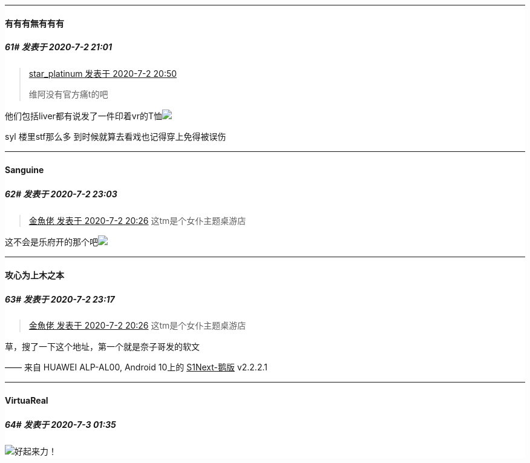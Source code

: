 
-----

####  有有有無有有有  
##### 61#       发表于 2020-7-2 21:01


<blockquote><a href="httphttps://bbs.saraba1st.com/2b/forum.php?mod=redirect&amp;goto=findpost&amp;pid=48040911&amp;ptid=1945324" target="_blank">star_platinum 发表于 2020-7-2 20:50</a>

维阿没有官方痛t的吧</blockquote>
他们包括liver都有说发了一件印着vr的T恤<img src="https://static.saraba1st.com/image/smiley/face2017/067.png" referrerpolicy="no-referrer">


syl 楼里stf那么多 到时候就算去看戏也记得穿上免得被误伤


-----

####  Sanguine  
##### 62#       发表于 2020-7-2 23:03


<blockquote><a href="httphttps://bbs.saraba1st.com/2b/forum.php?mod=redirect&amp;goto=findpost&amp;pid=48040629&amp;ptid=1945324" target="_blank">金魚佬 发表于 2020-7-2 20:26</a>
这tm是个女仆主题桌游店</blockquote>
这不会是乐府开的那个吧<img src="https://static.saraba1st.com/image/smiley/face2017/001.png" referrerpolicy="no-referrer">


-----

####  攻心为上木之本  
##### 63#       发表于 2020-7-2 23:17


<blockquote><a href="httphttps://bbs.saraba1st.com/2b/forum.php?mod=redirect&amp;goto=findpost&amp;pid=48040629&amp;ptid=1945324" target="_blank">金魚佬 发表于 2020-7-2 20:26</a>
这tm是个女仆主题桌游店</blockquote>
草，搜了一下这个地址，第一个就是奈子哥发的软文

—— 来自 HUAWEI ALP-AL00, Android 10上的 [S1Next-鹅版](https://github.com/ykrank/S1-Next/releases) v2.2.2.1


-----

####  VirtuaReal  
##### 64#       发表于 2020-7-3 01:35


<img src="https://static.saraba1st.com/image/smiley/face2017/037.png" referrerpolicy="no-referrer">好起来力！


                                               
